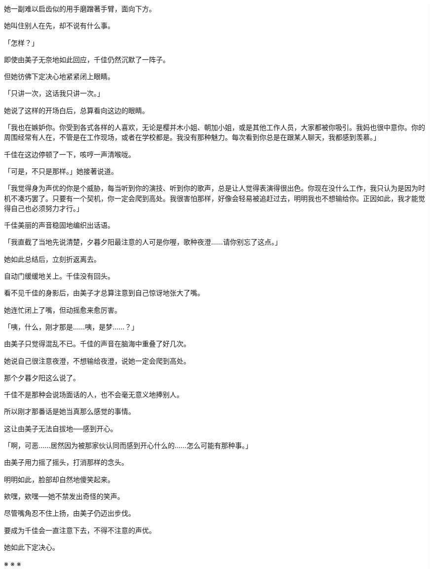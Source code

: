她一副难以启齿似的用手磨蹭著手臂，面向下方。

她叫住别人在先，却不说有什么事。

「怎样？」

即使由美子无奈地如此回应，千佳仍然沉默了一阵子。

但她彷佛下定决心地紧紧闭上眼睛。

「只讲一次，这话我只讲一次。」

她说了这样的开场白后，总算看向这边的眼睛。

「我也在嫉妒你。你受到各式各样的人喜欢，无论是樱并木小姐、朝加小姐，或是其他工作人员，大家都被你吸引。我妈也很中意你。你的周围经常有人在，不管是在工作现场，或者在学校都是。我没有那种魅力。每次看到你总是在跟某人聊天，我都感到羡慕。」

千佳在这边停顿了一下，咳哼一声清喉咙。

「可是，不只是那样。」她接著说道。

「我觉得身为声优的你是个威胁，每当听到你的演技、听到你的歌声，总是让人觉得表演得很出色。你现在没什么工作，我只认为是因为时机不凑巧罢了。只要有一个契机，你一定会爬到高处。我很害怕那样，好像会轻易被追赶过去，明明我也不想输给你。正因如此，我才能觉得自己也必须努力才行。」

千佳美丽的声音稳固地编织出话语。

「我直截了当地先说清楚，夕暮夕阳最注意的人可是你喔，歌种夜澄……请你别忘了这点。」

她如此总结后，立刻折返离去。

自动门缓缓地关上。千佳没有回头。

看不见千佳的身影后，由美子才总算注意到自己惊讶地张大了嘴。

她连忙闭上了嘴，但动摇愈来愈厉害。

「咦，什么，刚才那是……咦，是梦……？」

由美子只觉得混乱不已。千佳的声音在脑海中重叠了好几次。

她说自己很注意夜澄，不想输给夜澄，说她一定会爬到高处。

那个夕暮夕阳这么说了。

千佳不是那种会说场面话的人，也不会毫无意义地捧别人。

所以刚才那番话是她当真那么感觉的事情。

这让由美子无法自拔地──感到开心。

「啊，可恶……居然因为被那家伙认同而感到开心什么的……怎么可能有那种事。」

由美子用力摇了摇头，打消那样的念头。

明明如此，脸部却自然地傻笑起来。

欸嘿，欸嘿──她不禁发出奇怪的笑声。

尽管嘴角忍不住上扬，由美子仍迈出步伐。

要成为千佳会一直注意下去，不得不注意的声优。

她如此下定决心。

※ ※ ※
